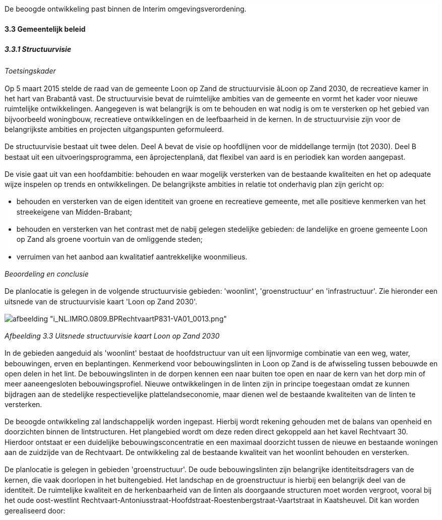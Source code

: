 De beoogde ontwikkeling past binnen de Interim omgevingsverordening.

#### 3\.3 Gemeentelijk beleid

##### 3\.3\.1 Structuurvisie

*Toetsingskader*

Op 5 maart 2015 stelde de raad van de gemeente Loon op Zand de structuurvisie âLoon op Zand 2030, de recreatieve kamer in het hart van Brabantâ vast. De structuurvisie bevat de ruimtelijke ambities van de gemeente en vormt het kader voor nieuwe ruimtelijke ontwikkelingen. Aangegeven is wat belangrijk is om te behouden en wat nodig is om te versterken op het gebied van bijvoorbeeld woningbouw, recreatieve ontwikkelingen en de leefbaarheid in de kernen. In de structuurvisie zijn voor de belangrijkste ambities en projecten uitgangspunten geformuleerd.

De structuurvisie bestaat uit twee delen. Deel A bevat de visie op hoofdlijnen voor de middellange termijn (tot 2030\). Deel B bestaat uit een uitvoeringsprogramma, een âprojectenplanâ, dat flexibel van aard is en periodiek kan worden aangepast.

De visie gaat uit van een hoofdambitie: behouden en waar mogelijk versterken van de bestaande kwaliteiten en het op adequate wijze inspelen op trends en ontwikkelingen. De belangrijkste ambities in relatie tot onderhavig plan zijn gericht op:

* behouden en versterken van de eigen identiteit van groene en recreatieve gemeente, met alle positieve kenmerken van het streekeigene van Midden\-Brabant;

* behouden en versterken van het contrast met de nabij gelegen stedelijke gebieden: de landelijke en groene gemeente Loon op Zand als groene voortuin van de omliggende steden;

* verruimen van het aanbod aan kwalitatief aantrekkelijke woonmilieus.

*Beoordeling en conclusie*

De planlocatie is gelegen in de volgende structuurvisie gebieden: 'woonlint', 'groenstructuur' en 'infrastructuur'. Zie hieronder een uitsnede van de structuurvisie kaart 'Loon op Zand 2030'.

![afbeelding "i_NL.IMRO.0809.BPRechtvaartP831-VA01_0013.png"](i_NL.IMRO.0809.BPRechtvaartP831-VA01_0013.png)

*Afbeelding 3\.3 Uitsnede structuurvisie kaart Loon op Zand 2030*

In de gebieden aangeduid als 'woonlint' bestaat de hoofdstructuur van uit een lijnvormige combinatie van een weg, water, bebouwingen, erven en beplantingen. Kenmerkend voor bebouwingslinten in Loon op Zand is de afwisseling tussen bebouwde en open delen in het lint. De bebouwingslinten in de dorpen kennen een naar buiten toe open en naar de kern van het dorp min of meer aaneengesloten bebouwingsprofiel. Nieuwe ontwikkelingen in de linten zijn in principe toegestaan omdat ze kunnen bijdragen aan de stedelijke respectievelijke plattelandseconomie, maar dienen wel de bestaande kwaliteiten van de linten te versterken.

De beoogde ontwikkeling zal landschappelijk worden ingepast. Hierbij wordt rekening gehouden met de balans van openheid en doorzichten binnen de lintstructuren. Het plangebied wordt om deze reden direct gekoppeld aan het kavel Rechtvaart 30\. Hierdoor ontstaat er een duidelijke bebouwingsconcentratie en een maximaal doorzicht tussen de nieuwe en bestaande woningen aan de zuidzijde van de Rechtvaart. De ontwikkeling zal de bestaande kwaliteit van het woonlint behouden en versterken.

De planlocatie is gelegen in gebieden 'groenstructuur'. De oude bebouwingslinten zijn belangrijke identiteitsdragers van de kernen, die vaak doorlopen in het buitengebied. Het landschap en de groenstructuur is hierbij een belangrijk deel van de identiteit. De ruimtelijke kwaliteit en de herkenbaarheid van de linten als doorgaande structuren moet worden vergroot, vooral bij het oude oost\-westlint Rechtvaart\-Antoniusstraat\-Hoofdstraat\-Roestenbergstraat\-Vaartstraat in Kaatsheuvel. Dit kan worden gerealiseerd door:
